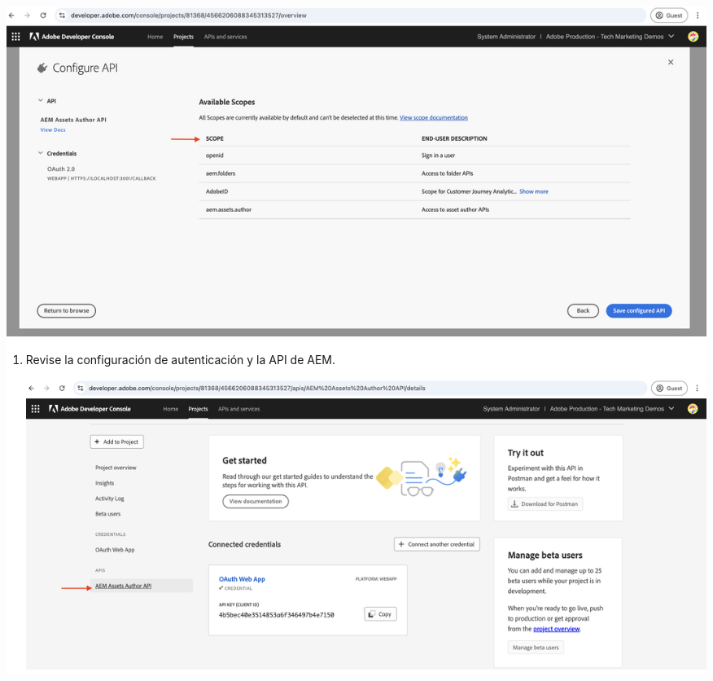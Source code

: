    ![Guardar API configurada](../assets/web-app/save-configured-api.png)

1. Revise la configuración de autenticación y la API de AEM.

   ![Configuración de la API de AEM](../assets/web-app/aem-api-configuration.png)
